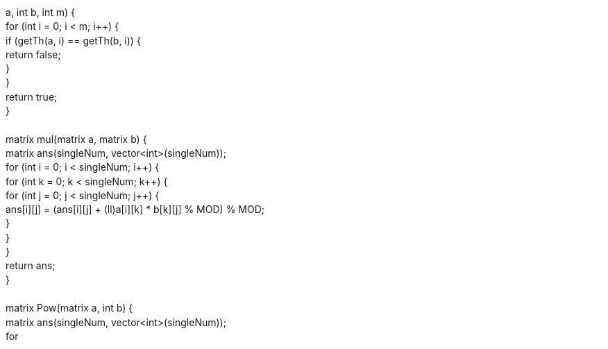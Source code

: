 a<span class="token punctuation">,</span> <span class="token keyword">int</span> b<span class="token punctuation">,</span> <span class="token keyword">int</span> m<span class="token punctuation">)</span> <span class="token punctuation">{</span><br>        <span class="token keyword">for</span> <span class="token punctuation">(</span><span class="token keyword">int</span> i <span class="token operator">=</span> <span class="token number">0</span><span class="token punctuation">;</span> i <span class="token operator"><</span> m<span class="token punctuation">;</span> i<span class="token operator">++</span><span class="token punctuation">)</span> <span class="token punctuation">{</span><br>            <span class="token keyword">if</span> <span class="token punctuation">(</span><span class="token function">getTh</span><span class="token punctuation">(</span>a<span class="token punctuation">,</span> i<span class="token punctuation">)</span> <span class="token operator">==</span> <span class="token function">getTh</span><span class="token punctuation">(</span>b<span class="token punctuation">,</span> i<span class="token punctuation">)</span><span class="token punctuation">)</span> <span class="token punctuation">{</span><br>                <span class="token keyword">return</span> <span class="token boolean">false</span><span class="token punctuation">;</span><br>            <span class="token punctuation">}</span><br>        <span class="token punctuation">}</span><br>        <span class="token keyword">return</span> <span class="token boolean">true</span><span class="token punctuation">;</span><br>    <span class="token punctuation">}</span><br><br>    matrix <span class="token function">mul</span><span class="token punctuation">(</span>matrix a<span class="token punctuation">,</span> matrix b<span class="token punctuation">)</span> <span class="token punctuation">{</span><br>        matrix <span class="token function">ans</span><span class="token punctuation">(</span>singleNum<span class="token punctuation">,</span> vector<span class="token operator"><</span><span class="token keyword">int</span><span class="token operator">></span><span class="token punctuation">(</span>singleNum<span class="token punctuation">)</span><span class="token punctuation">)</span><span class="token punctuation">;</span><br>        <span class="token keyword">for</span> <span class="token punctuation">(</span><span class="token keyword">int</span> i <span class="token operator">=</span> <span class="token number">0</span><span class="token punctuation">;</span> i <span class="token operator"><</span> singleNum<span class="token punctuation">;</span> i<span class="token operator">++</span><span class="token punctuation">)</span> <span class="token punctuation">{</span><br>            <span class="token keyword">for</span> <span class="token punctuation">(</span><span class="token keyword">int</span> k <span class="token operator">=</span> <span class="token number">0</span><span class="token punctuation">;</span> k <span class="token operator"><</span> singleNum<span class="token punctuation">;</span> k<span class="token operator">++</span><span class="token punctuation">)</span> <span class="token punctuation">{</span><br>                <span class="token keyword">for</span> <span class="token punctuation">(</span><span class="token keyword">int</span> j <span class="token operator">=</span> <span class="token number">0</span><span class="token punctuation">;</span> j <span class="token operator"><</span> singleNum<span class="token punctuation">;</span> j<span class="token operator">++</span><span class="token punctuation">)</span> <span class="token punctuation">{</span><br>                    ans<span class="token punctuation">[</span>i<span class="token punctuation">]</span><span class="token punctuation">[</span>j<span class="token punctuation">]</span> <span class="token operator">=</span> <span class="token punctuation">(</span>ans<span class="token punctuation">[</span>i<span class="token punctuation">]</span><span class="token punctuation">[</span>j<span class="token punctuation">]</span> <span class="token operator">+</span> <span class="token punctuation">(</span>ll<span class="token punctuation">)</span>a<span class="token punctuation">[</span>i<span class="token punctuation">]</span><span class="token punctuation">[</span>k<span class="token punctuation">]</span> <span class="token operator">*</span> b<span class="token punctuation">[</span>k<span class="token punctuation">]</span><span class="token punctuation">[</span>j<span class="token punctuation">]</span> <span class="token operator">%</span> MOD<span class="token punctuation">)</span> <span class="token operator">%</span> MOD<span class="token punctuation">;</span><br>                <span class="token punctuation">}</span><br>            <span class="token punctuation">}</span><br>        <span class="token punctuation">}</span><br>        <span class="token keyword">return</span> ans<span class="token punctuation">;</span><br>    <span class="token punctuation">}</span><br><br>    matrix <span class="token function">Pow</span><span class="token punctuation">(</span>matrix a<span class="token punctuation">,</span> <span class="token keyword">int</span> b<span class="token punctuation">)</span> <span class="token punctuation">{</span><br>        matrix <span class="token function">ans</span><span class="token punctuation">(</span>singleNum<span class="token punctuation">,</span> vector<span class="token operator"><</span><span class="token keyword">int</span><span class="token operator">></span><span class="token punctuation">(</span>singleNum<span class="token punctuation">)</span><span class="token punctuation">)</span><span class="token punctuation">;</span><br>        <span class="token keyword">for</span>